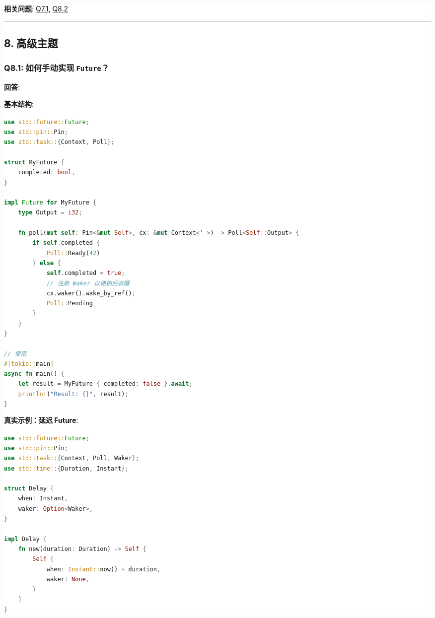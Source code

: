 **相关问题**: [Q7.1](#q71-tokio-和-async-std-的库可以互相使用吗), [Q8.2](#q82-如何在-trait-中定义异步方法rust-190)

---

## 8. 高级主题

### Q8.1: 如何手动实现 `Future`？

**回答**:

**基本结构**:

```rust
use std::future::Future;
use std::pin::Pin;
use std::task::{Context, Poll};

struct MyFuture {
    completed: bool,
}

impl Future for MyFuture {
    type Output = i32;
    
    fn poll(mut self: Pin<&mut Self>, cx: &mut Context<'_>) -> Poll<Self::Output> {
        if self.completed {
            Poll::Ready(42)
        } else {
            self.completed = true;
            // 注册 Waker 以便稍后唤醒
            cx.waker().wake_by_ref();
            Poll::Pending
        }
    }
}

// 使用
#[tokio::main]
async fn main() {
    let result = MyFuture { completed: false }.await;
    println!("Result: {}", result);
}
```

**真实示例：延迟 Future**:

```rust
use std::future::Future;
use std::pin::Pin;
use std::task::{Context, Poll, Waker};
use std::time::{Duration, Instant};

struct Delay {
    when: Instant,
    waker: Option<Waker>,
}

impl Delay {
    fn new(duration: Duration) -> Self {
        Self {
            when: Instant::now() + duration,
            waker: None,
        }
    }
}

```